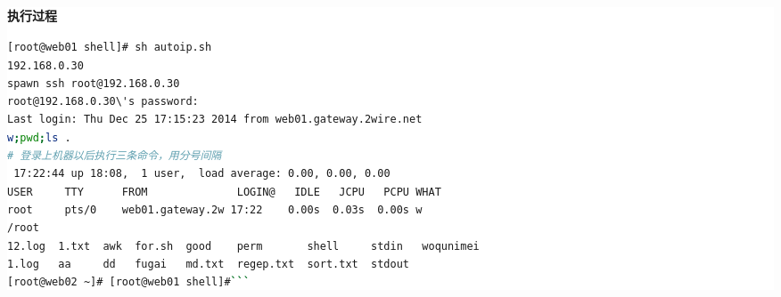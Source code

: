 **执行过程**
``` bash
[root@web01 shell]# sh autoip.sh
192.168.0.30
spawn ssh root@192.168.0.30
root@192.168.0.30\'s password:
Last login: Thu Dec 25 17:15:23 2014 from web01.gateway.2wire.net
w;pwd;ls .              
# 登录上机器以后执行三条命令，用分号间隔
 17:22:44 up 18:08,  1 user,  load average: 0.00, 0.00, 0.00
USER     TTY      FROM              LOGIN@   IDLE   JCPU   PCPU WHAT
root     pts/0    web01.gateway.2w 17:22    0.00s  0.03s  0.00s w
/root
12.log  1.txt  awk  for.sh  good    perm       shell     stdin   woqunimei
1.log   aa     dd   fugai   md.txt  regep.txt  sort.txt  stdout
[root@web02 ~]# [root@web01 shell]#```
